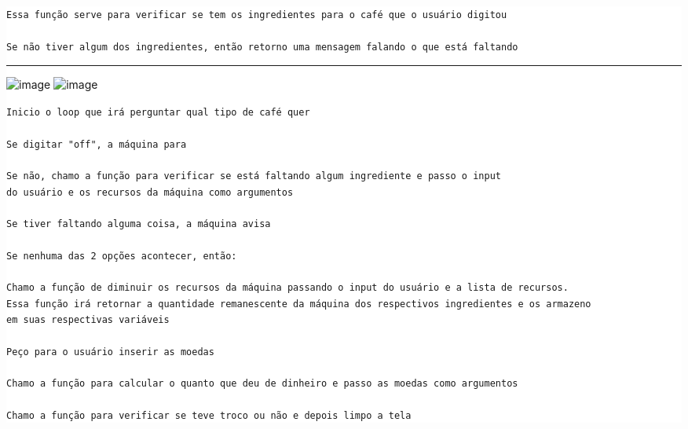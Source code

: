     Essa função serve para verificar se tem os ingredientes para o café que o usuário digitou

    Se não tiver algum dos ingredientes, então retorno uma mensagem falando o que está faltando

----------------

<img width="1367" height="509" alt="image" src="https://github.com/user-attachments/assets/baa24e16-557c-406e-88ad-f2dabb5ec58b" />

<img width="1058" height="677" alt="image" src="https://github.com/user-attachments/assets/d86552df-dfaa-41a1-b007-577538b30955" />


    Inicio o loop que irá perguntar qual tipo de café quer

    Se digitar "off", a máquina para

    Se não, chamo a função para verificar se está faltando algum ingrediente e passo o input
    do usuário e os recursos da máquina como argumentos

    Se tiver faltando alguma coisa, a máquina avisa

    Se nenhuma das 2 opções acontecer, então:

    Chamo a função de diminuir os recursos da máquina passando o input do usuário e a lista de recursos.
    Essa função irá retornar a quantidade remanescente da máquina dos respectivos ingredientes e os armazeno
    em suas respectivas variáveis

    Peço para o usuário inserir as moedas

    Chamo a função para calcular o quanto que deu de dinheiro e passo as moedas como argumentos

    Chamo a função para verificar se teve troco ou não e depois limpo a tela
